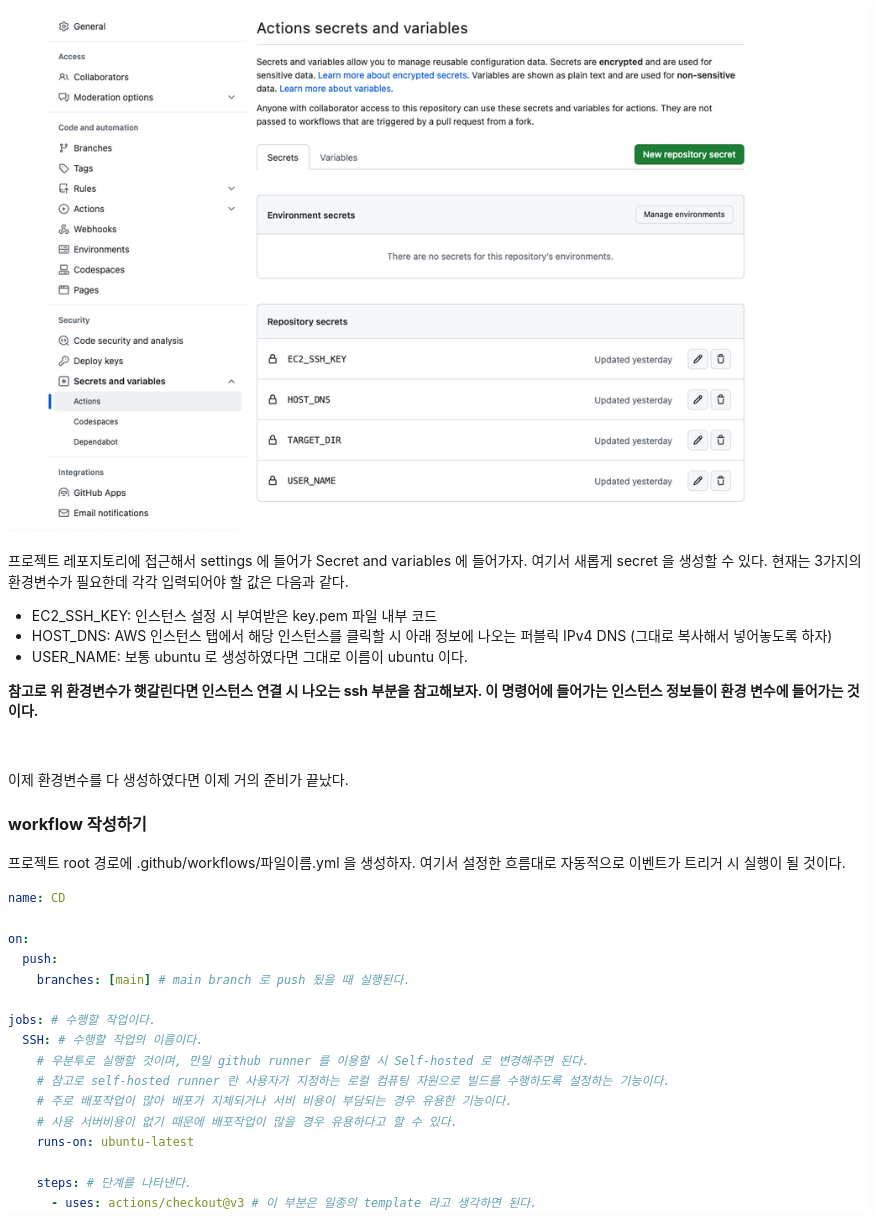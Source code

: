 <img src="./Images/secret.png" alt="secret" width="100%" />

<br />

프로젝트 레포지토리에 접근해서 settings 에 들어가 Secret and variables 에 들어가자. 여기서 새롭게 secret 을 생성할 수 있다. 현재는 3가지의 환경변수가 필요한데 각각 입력되어야 할 값은 다음과 같다. <br />

- EC2_SSH_KEY: 인스턴스 설정 시 부여받은 key.pem 파일 내부 코드
- HOST_DNS: AWS 인스턴스 탭에서 해당 인스턴스를 클릭할 시 아래 정보에 나오는 퍼블릭 IPv4 DNS (그대로 복사해서 넣어놓도록 하자)
- USER_NAME: 보통 ubuntu 로 생성하였다면 그대로 이름이 ubuntu 이다.
  <br />

**참고로 위 환경변수가 햇갈린다면 인스턴스 연결 시 나오는 ssh 부분을 참고해보자. 이 명령어에 들어가는 인스턴스 정보들이 환경 변수에 들어가는 것이다.**

<br />

이제 환경변수를 다 생성하였다면 이제 거의 준비가 끝났다.

### workflow 작성하기

프로젝트 root 경로에 .github/workflows/파일이름.yml 을 생성하자. 여기서 설정한 흐름대로 자동적으로 이벤트가 트리거 시 실행이 될 것이다. <br />

```yml
name: CD

on:
  push:
    branches: [main] # main branch 로 push 됬을 때 실행된다.

jobs: # 수행할 작업이다.
  SSH: # 수행할 작업의 이름이다.
    # 우분투로 실행할 것이며, 만일 github runner 를 이용할 시 Self-hosted 로 변경해주면 된다.
    # 참고로 self-hosted runner 란 사용자가 지정하는 로컬 컴퓨팅 자원으로 빌드를 수행하도록 설정하는 기능이다.
    # 주로 배포작업이 많아 배포가 지체되거나 서비 비용이 부담되는 경우 유용한 기능이다.
    # 사용 서버비용이 없기 때문에 배포작업이 많을 경우 유용하다고 할 수 있다.
    runs-on: ubuntu-latest

    steps: # 단계를 나타낸다.
      - uses: actions/checkout@v3 # 이 부분은 일종의 template 라고 생각하면 된다.

```